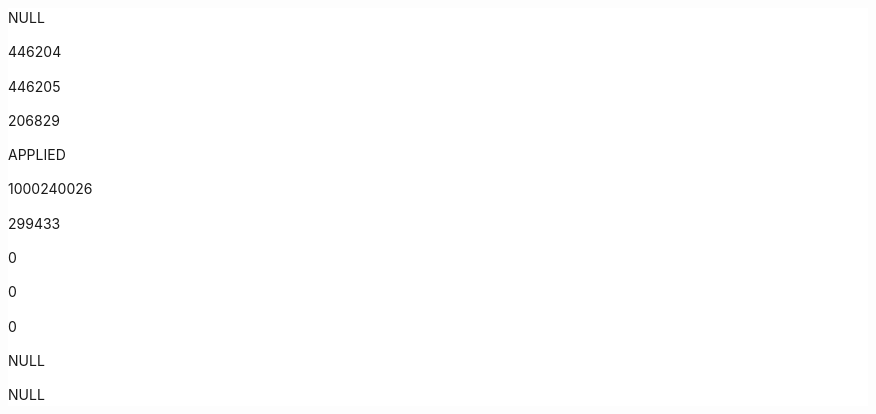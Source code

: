 </td>
<td valign="top">

NULL

</td>
<td valign="top">

446204

</td>
<td valign="top">

446205

</td>
<td valign="top">

206829

</td>
<td valign="top">

APPLIED

</td>
<td valign="top">

1000240026

</td>
<td valign="top">

299433

</td>
<td valign="top">

0

</td>
<td valign="top">

0

</td>
<td valign="top">

0

</td>
</tr>
<tr>
<td valign="top">

NULL

</td>
<td valign="top">

NULL
